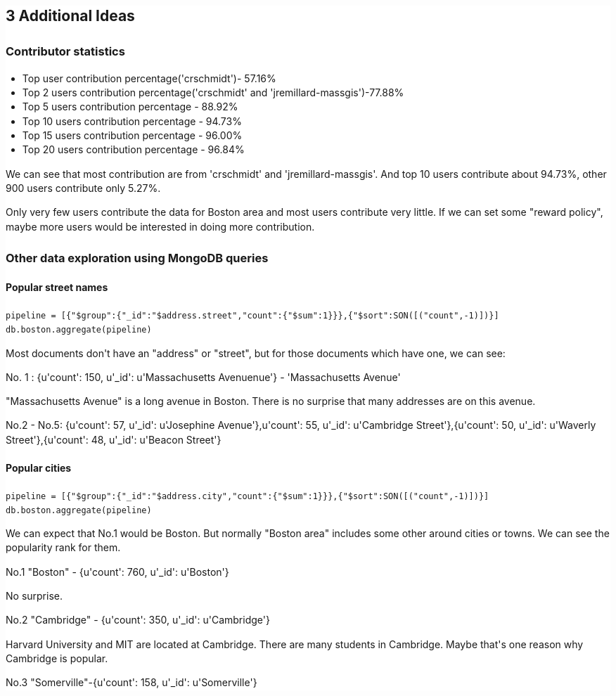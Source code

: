 ## 3 Additional Ideas

### Contributor statistics

* Top user contribution percentage('crschmidt')- 57.16%
* Top 2 users contribution percentage('crschmidt' and 'jremillard-massgis')-77.88%
* Top 5 users contribution percentage - 88.92%
* Top 10 users contribution percentage - 94.73%
* Top 15 users contribution percentage - 96.00%
* Top 20 users contribution percentage - 96.84%

We can see that most contribution are from 'crschmidt' and 'jremillard-massgis'. And top 10 users contribute about 94.73%, other 900 users contribute only 5.27%.

Only very few users contribute the data for Boston area and most users contribute very little. If we can set some "reward policy", maybe more users would be interested in doing more contribution. 

### Other data exploration using MongoDB queries

#### Popular street names 
```
pipeline = [{"$group":{"_id":"$address.street","count":{"$sum":1}}},{"$sort":SON([("count",-1)])}]
db.boston.aggregate(pipeline)

```

Most documents don't have an "address" or "street", but for those documents which have one, we can see:

No. 1 : {u'count': 150, u'_id': u'Massachusetts Avenuenue'} - 'Massachusetts Avenue'

"Massachusetts Avenue" is a long avenue in Boston. There is no surprise that many addresses are on this avenue. 

No.2 - No.5: {u'count': 57, u'_id': u'Josephine Avenue'},u'count': 55, u'_id': u'Cambridge Street'},{u'count': 50, u'_id': u'Waverly Street'},{u'count': 48, u'_id': u'Beacon Street'}

#### Popular cities
```
pipeline = [{"$group":{"_id":"$address.city","count":{"$sum":1}}},{"$sort":SON([("count",-1)])}]
db.boston.aggregate(pipeline)

```
We can expect that No.1 would be Boston. But normally "Boston area" includes some other around cities or towns. We can see the popularity rank for them. 

No.1 "Boston" - {u'count': 760, u'_id': u'Boston'}

No surprise.

No.2 "Cambridge" - {u'count': 350, u'_id': u'Cambridge'}

Harvard University and MIT are located at Cambridge. There are many students in Cambridge. Maybe that's one reason why Cambridge is popular. 

No.3 "Somerville"-{u'count': 158, u'_id': u'Somerville'}

